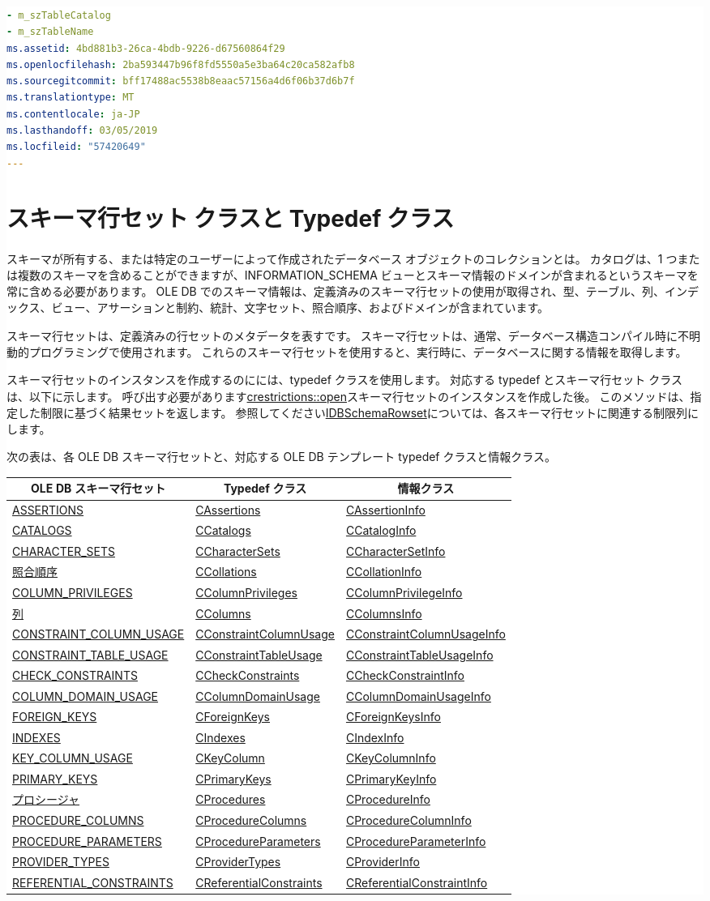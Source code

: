 ```yaml
- m_szTableCatalog
- m_szTableName
ms.assetid: 4bd881b3-26ca-4bdb-9226-d67560864f29
ms.openlocfilehash: 2ba593447b96f8fd5550a5e3ba64c20ca582afb8
ms.sourcegitcommit: bff17488ac5538b8eaac57156a4d6f06b37d6b7f
ms.translationtype: MT
ms.contentlocale: ja-JP
ms.lasthandoff: 03/05/2019
ms.locfileid: "57420649"
---
```

# <a name="schema-rowset-classes-and-typedef-classes"></a>スキーマ行セット クラスと Typedef クラス

スキーマが所有する、または特定のユーザーによって作成されたデータベース オブジェクトのコレクションとは。 カタログは、1 つまたは複数のスキーマを含めることができますが、INFORMATION_SCHEMA ビューとスキーマ情報のドメインが含まれるというスキーマを常に含める必要があります。 OLE DB でのスキーマ情報は、定義済みのスキーマ行セットの使用が取得され、型、テーブル、列、インデックス、ビュー、アサーションと制約、統計、文字セット、照合順序、およびドメインが含まれています。

スキーマ行セットは、定義済みの行セットのメタデータを表すです。 スキーマ行セットは、通常、データベース構造コンパイル時に不明動的プログラミングで使用されます。 これらのスキーマ行セットを使用すると、実行時に、データベースに関する情報を取得します。

スキーマ行セットのインスタンスを作成するのにには、typedef クラスを使用します。 対応する typedef とスキーマ行セット クラスは、以下に示します。 呼び出す必要があります[crestrictions::open](../../data/oledb/crestrictions-open.md)スキーマ行セットのインスタンスを作成した後。 このメソッドは、指定した制限に基づく結果セットを返します。 参照してください[IDBSchemaRowset](/previous-versions/windows/desktop/ms713686(v=vs.85))については、各スキーマ行セットに関連する制限列にします。

次の表は、各 OLE DB スキーマ行セットと、対応する OLE DB テンプレート typedef クラスと情報クラス。

|OLE DB スキーマ行セット|Typedef クラス|情報クラス|
|--------------------------|-------------------|----------------|
|[ASSERTIONS](/previous-versions/windows/desktop/ms719776(v=vs.85))|[CAssertions](#assertion)|[CAssertionInfo](#assertion)|
|[CATALOGS](/previous-versions/windows/desktop/ms721241(v=vs.85))|[CCatalogs](#catalog)|[CCatalogInfo](#catalog)|
|[CHARACTER_SETS](/previous-versions/windows/desktop/ms722638(v=vs.85))|[CCharacterSets](#characterset)|[CCharacterSetInfo](#characterset)|
|[照合順序](/previous-versions/windows/desktop/ms715783(v=vs.85))|[CCollations](#collation)|[CCollationInfo](#collation)|
|[COLUMN_PRIVILEGES](/previous-versions/windows/desktop/ms715800(v=vs.85))|[CColumnPrivileges](#columnprivilege)|[CColumnPrivilegeInfo](#columnprivilege)|
|[列](/previous-versions/windows/desktop/ms723052(v=vs.85))|[CColumns](#columns)|[CColumnsInfo](#columns)|
|[CONSTRAINT_COLUMN_USAGE](/previous-versions/windows/desktop/ms724522(v=vs.85))|[CConstraintColumnUsage](#constraintcolumnusage)|[CConstraintColumnUsageInfo](#constraintcolumnusage)|
|[CONSTRAINT_TABLE_USAGE](/previous-versions/windows/desktop/ms713710(v=vs.85))|[CConstraintTableUsage](#constrainttableusage)|[CConstraintTableUsageInfo](#constrainttableusage)|
|[CHECK_CONSTRAINTS](/previous-versions/windows/desktop/ms712845(v=vs.85))|[CCheckConstraints](#checkconstraint)|[CCheckConstraintInfo](#checkconstraint)|
|[COLUMN_DOMAIN_USAGE](/previous-versions/windows/desktop/ms711240(v=vs.85))|[CColumnDomainUsage](#columndomainusage)|[CColumnDomainUsageInfo](#columndomainusage)|
|[FOREIGN_KEYS](/previous-versions/windows/desktop/ms711276(v=vs.85))|[CForeignKeys](#foreignkeys)|[CForeignKeysInfo](#foreignkeys)|
|[INDEXES](/previous-versions/windows/desktop/ms709712(v=vs.85))|[CIndexes](#index)|[CIndexInfo](#index)|
|[KEY_COLUMN_USAGE](/previous-versions/windows/desktop/ms712990(v=vs.85))|[CKeyColumn](#keycolumn)|[CKeyColumnInfo](#keycolumn)|
|[PRIMARY_KEYS](/previous-versions/windows/desktop/ms714362(v=vs.85))|[CPrimaryKeys](#primarykey)|[CPrimaryKeyInfo](#primarykey)|
|[プロシージャ](/previous-versions/windows/desktop/ms724021(v=vs.85))|[CProcedures](#procedure)|[CProcedureInfo](#procedure)|
|[PROCEDURE_COLUMNS](/previous-versions/windows/desktop/ms723092(v=vs.85))|[CProcedureColumns](#procedurecolumn)|[CProcedureColumnInfo](#procedurecolumn)|
|[PROCEDURE_PARAMETERS](/previous-versions/windows/desktop/ms713623(v=vs.85))|[CProcedureParameters](#procedureparam)|[CProcedureParameterInfo](#procedureparam)|
|[PROVIDER_TYPES](/previous-versions/windows/desktop/ms709785(v=vs.85))|[CProviderTypes](#provider)|[CProviderInfo](#provider)|
|[REFERENTIAL_CONSTRAINTS](/previous-versions/windows/desktop/ms719737(v=vs.85))|[CReferentialConstraints](#referentialconstraint)|[CReferentialConstraintInfo](#referentialconstraint)|